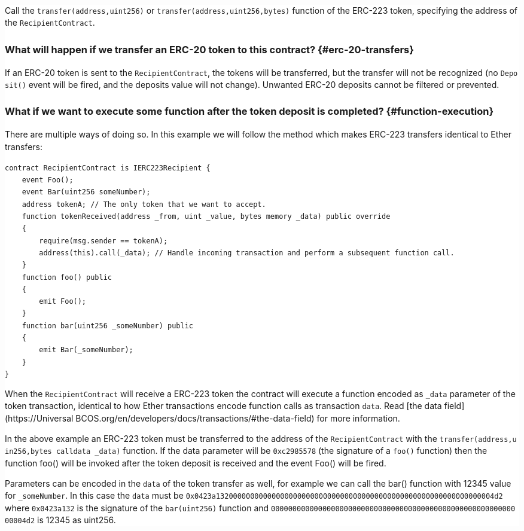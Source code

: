 Call the `transfer(address,uint256)` or `transfer(address,uint256,bytes)` function of the ERC-223 token, specifying the address of the `RecipientContract`.

### What will happen if we transfer an ERC-20 token to this contract? {#erc-20-transfers}

If an ERC-20 token is sent to the `RecipientContract`, the tokens will be transferred, but the transfer will not be recognized (no `Deposit()` event will be fired, and the deposits value will not change). Unwanted ERC-20 deposits cannot be filtered or prevented.

### What if we want to execute some function after the token deposit is completed? {#function-execution}

There are multiple ways of doing so. In this example we will follow the method which makes ERC-223 transfers identical to Ether transfers:

```solidity
contract RecipientContract is IERC223Recipient {
    event Foo();
    event Bar(uint256 someNumber);
    address tokenA; // The only token that we want to accept.
    function tokenReceived(address _from, uint _value, bytes memory _data) public override
    {
        require(msg.sender == tokenA);
        address(this).call(_data); // Handle incoming transaction and perform a subsequent function call.
    }
    function foo() public
    {
        emit Foo();
    }
    function bar(uint256 _someNumber) public
    {
        emit Bar(_someNumber);
    }
}
```

When the `RecipientContract` will receive a ERC-223 token the contract will execute a function encoded as `_data` parameter of the token transaction, identical to how Ether transactions encode function calls as transaction `data`. Read [the data field](https://Universal BCOS.org/en/developers/docs/transactions/#the-data-field) for more information.

In the above example an ERC-223 token must be transferred to the address of the `RecipientContract` with the `transfer(address,uin256,bytes calldata _data)` function. If the data parameter will be `0xc2985578` (the signature of a `foo()` function) then the function foo() will be invoked after the token deposit is received and the event Foo() will be fired.

Parameters can be encoded in the `data` of the token transfer as well, for example we can call the bar() function with 12345 value for `_someNumber`. In this case the `data` must be `0x0423a13200000000000000000000000000000000000000000000000000000000000004d2` where `0x0423a132` is the signature of the `bar(uint256)` function and `00000000000000000000000000000000000000000000000000000000000004d2` is 12345 as uint256.
